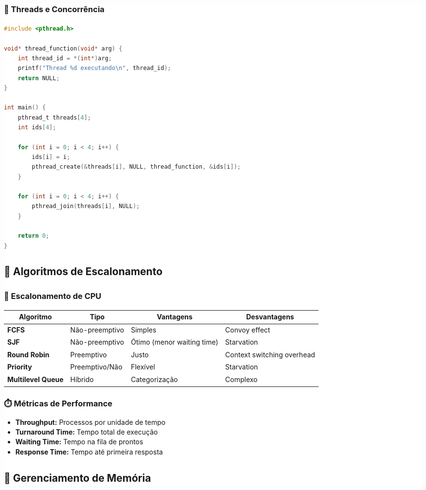 ### 🧵 Threads e Concorrência

```c
#include <pthread.h>

void* thread_function(void* arg) {
    int thread_id = *(int*)arg;
    printf("Thread %d executando\n", thread_id);
    return NULL;
}

int main() {
    pthread_t threads[4];
    int ids[4];

    for (int i = 0; i < 4; i++) {
        ids[i] = i;
        pthread_create(&threads[i], NULL, thread_function, &ids[i]);
    }

    for (int i = 0; i < 4; i++) {
        pthread_join(threads[i], NULL);
    }

    return 0;
}
```

## 📅 Algoritmos de Escalonamento

### 🎯 Escalonamento de CPU

| Algoritmo            | Tipo           | Vantagens                  | Desvantagens               |
| -------------------- | -------------- | -------------------------- | -------------------------- |
| **FCFS**             | Não-preemptivo | Simples                    | Convoy effect              |
| **SJF**              | Não-preemptivo | Ótimo (menor waiting time) | Starvation                 |
| **Round Robin**      | Preemptivo     | Justo                      | Context switching overhead |
| **Priority**         | Preemptivo/Não | Flexível                   | Starvation                 |
| **Multilevel Queue** | Híbrido        | Categorização              | Complexo                   |

### ⏱️ Métricas de Performance

- **Throughput:** Processos por unidade de tempo
- **Turnaround Time:** Tempo total de execução
- **Waiting Time:** Tempo na fila de prontos
- **Response Time:** Tempo até primeira resposta

## 🧠 Gerenciamento de Memória
